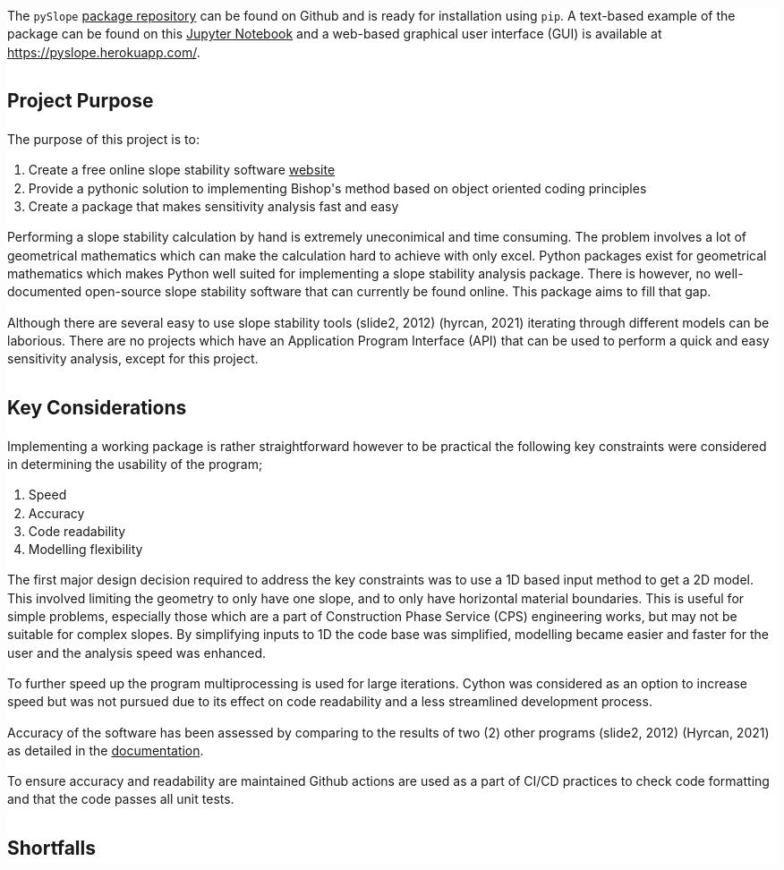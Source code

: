 The `pySlope` [package repository](https://github.com/JesseBonanno/pyslope) can be found on Github and is ready for installation using `pip`. A text-based example of the package can be found on this [Jupyter Notebook](https://mybinder.org/v2/gh/JesseBonanno/pyslope/main?filepath=pyslope%2Fexamples%2Freadme_example.ipynb) and a web-based graphical user interface (GUI) is available at https://pyslope.herokuapp.com/.

## Project Purpose

The purpose of this project is to:

1. Create a free online slope stability software [website](https://pyslope.herokuapp.com/)
2. Provide a pythonic solution to implementing Bishop's method based on object oriented coding principles
3. Create a package that makes sensitivity analysis fast and easy

Performing a slope stability calculation by hand is extremely uneconimical and time consuming. The problem involves a lot of geometrical mathematics which can make the calculation hard to achieve with only excel. Python packages exist for geometrical mathematics which makes Python well suited for implementing a slope stability analysis package. There is however, no well-documented open-source slope stability software that can currently be found online. This package aims to fill that gap.

Although there are several easy to use slope stability tools (slide2, 2012) (hyrcan, 2021) iterating through different models can be laborious. There are no projects which have an Application Program Interface (API) that can be used to perform a quick and easy sensitivity analysis, except for this project.

## Key Considerations

Implementing a working package is rather straightforward however to be practical the following key constraints were considered in determining the usability of the program;

1. Speed
2. Accuracy
3. Code readability
4. Modelling flexibility

The first major design decision required to address the key constraints was to use a 1D based input method to get a 2D model. This involved limiting the geometry to only have one slope, and to only have horizontal material boundaries. This is useful for simple problems, especially those which are a part of Construction Phase Service (CPS) engineering works, but may not be suitable for complex slopes. By simplifying inputs to 1D the code base was simplified, modelling became easier and faster for the user and the analysis speed was enhanced.

To further speed up the program multiprocessing is used for large iterations. Cython was considered as an option to increase speed but was not pursued due to its effect on code readability and a less streamlined development process.

Accuracy of the software has been assessed by comparing to the results of two (2) other programs (slide2, 2012) (Hyrcan, 2021) as detailed in the [documentation](https://pyslope.readthedocs.io/en/latest/examples.html#validation-of-results).

To ensure accuracy and readability are maintained Github actions are used as a part of CI/CD practices to check code formatting and that the code passes all unit tests.

## Shortfalls
